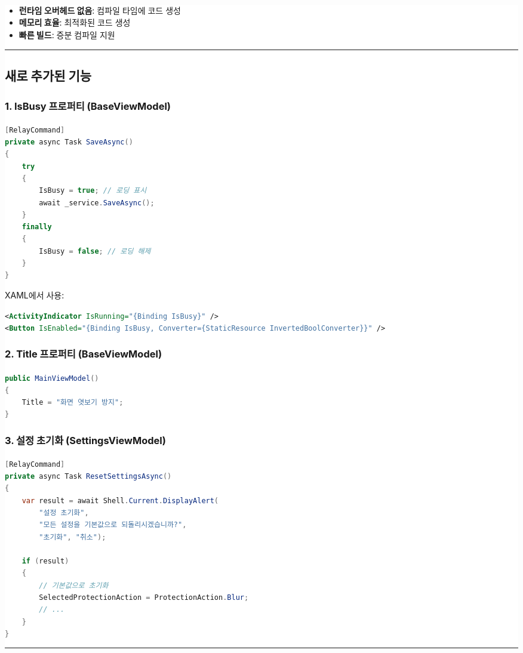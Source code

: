 - **런타임 오버헤드 없음**: 컴파일 타임에 코드 생성
- **메모리 효율**: 최적화된 코드 생성
- **빠른 빌드**: 증분 컴파일 지원

---

## 새로 추가된 기능

### 1. IsBusy 프로퍼티 (BaseViewModel)

```csharp
[RelayCommand]
private async Task SaveAsync()
{
    try
    {
        IsBusy = true; // 로딩 표시
        await _service.SaveAsync();
    }
    finally
    {
        IsBusy = false; // 로딩 해제
    }
}
```

XAML에서 사용:
```xml
<ActivityIndicator IsRunning="{Binding IsBusy}" />
<Button IsEnabled="{Binding IsBusy, Converter={StaticResource InvertedBoolConverter}}" />
```

### 2. Title 프로퍼티 (BaseViewModel)

```csharp
public MainViewModel()
{
    Title = "화면 엿보기 방지";
}
```

### 3. 설정 초기화 (SettingsViewModel)

```csharp
[RelayCommand]
private async Task ResetSettingsAsync()
{
    var result = await Shell.Current.DisplayAlert(
        "설정 초기화",
        "모든 설정을 기본값으로 되돌리시겠습니까?",
        "초기화", "취소");

    if (result)
    {
        // 기본값으로 초기화
        SelectedProtectionAction = ProtectionAction.Blur;
        // ...
    }
}
```

---